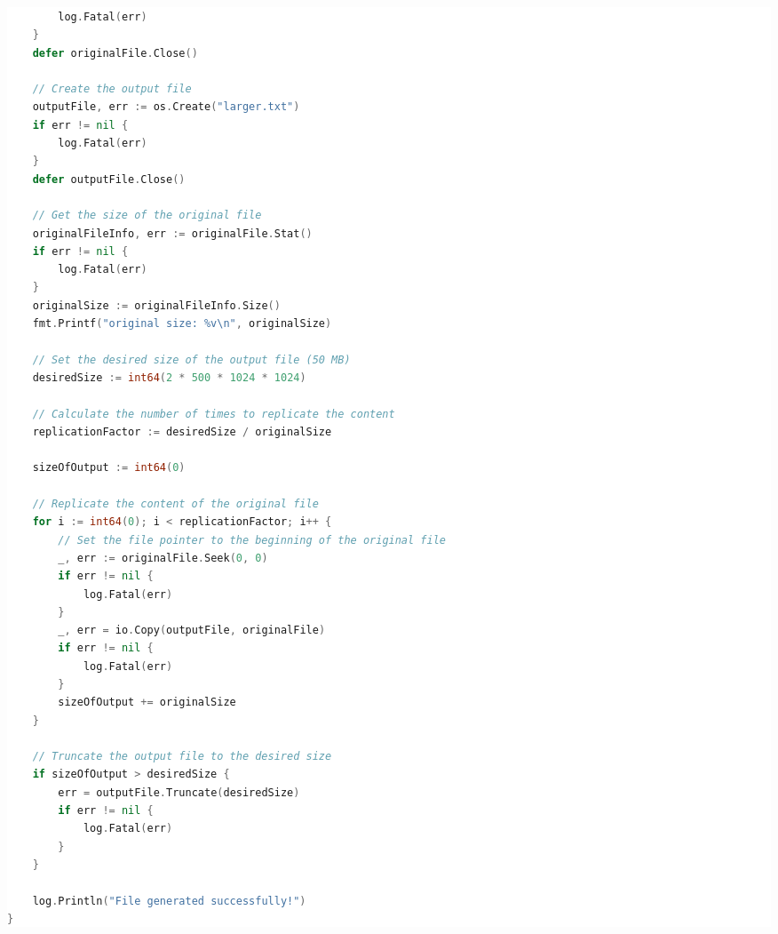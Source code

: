 ```go
		log.Fatal(err)
	}
	defer originalFile.Close()

	// Create the output file
	outputFile, err := os.Create("larger.txt")
	if err != nil {
		log.Fatal(err)
	}
	defer outputFile.Close()

	// Get the size of the original file
	originalFileInfo, err := originalFile.Stat()
	if err != nil {
		log.Fatal(err)
	}
	originalSize := originalFileInfo.Size()
	fmt.Printf("original size: %v\n", originalSize)

	// Set the desired size of the output file (50 MB)
	desiredSize := int64(2 * 500 * 1024 * 1024)

	// Calculate the number of times to replicate the content
	replicationFactor := desiredSize / originalSize

	sizeOfOutput := int64(0)

	// Replicate the content of the original file
	for i := int64(0); i < replicationFactor; i++ {
		// Set the file pointer to the beginning of the original file
		_, err := originalFile.Seek(0, 0)
		if err != nil {
			log.Fatal(err)
		}
		_, err = io.Copy(outputFile, originalFile)
		if err != nil {
			log.Fatal(err)
		}
		sizeOfOutput += originalSize
	}

	// Truncate the output file to the desired size
	if sizeOfOutput > desiredSize {
		err = outputFile.Truncate(desiredSize)
		if err != nil {
			log.Fatal(err)
		}
	}

	log.Println("File generated successfully!")
}
```
